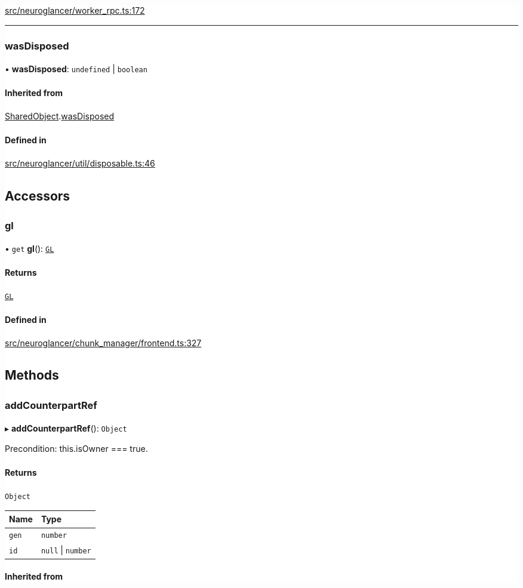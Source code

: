 [src/neuroglancer/worker_rpc.ts:172](https://github.com/ActiveBrainAtlas2/neuroglancer/blob/91617476/src/neuroglancer/worker_rpc.ts#L172)

___

### wasDisposed

• **wasDisposed**: `undefined` \| `boolean`

#### Inherited from

[SharedObject](neuroglancer_worker_rpc.SharedObject.md).[wasDisposed](neuroglancer_worker_rpc.SharedObject.md#wasdisposed)

#### Defined in

[src/neuroglancer/util/disposable.ts:46](https://github.com/ActiveBrainAtlas2/neuroglancer/blob/91617476/src/neuroglancer/util/disposable.ts#L46)

## Accessors

### gl

• `get` **gl**(): [`GL`](../interfaces/neuroglancer_webgl_context.GL.md)

#### Returns

[`GL`](../interfaces/neuroglancer_webgl_context.GL.md)

#### Defined in

[src/neuroglancer/chunk_manager/frontend.ts:327](https://github.com/ActiveBrainAtlas2/neuroglancer/blob/91617476/src/neuroglancer/chunk_manager/frontend.ts#L327)

## Methods

### addCounterpartRef

▸ **addCounterpartRef**(): `Object`

Precondition: this.isOwner === true.

#### Returns

`Object`

| Name | Type |
| :------ | :------ |
| `gen` | `number` |
| `id` | ``null`` \| `number` |

#### Inherited from
